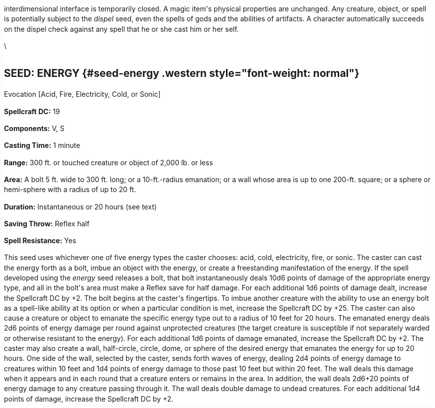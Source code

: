 interdimensional interface is temporarily closed. A magic item's
physical properties are unchanged. Any creature, object, or spell is
potentially subject to the *dispel* seed, even the spells of gods and
the abilities of artifacts. A character automatically succeeds on the
dispel check against any spell that he or she cast him or her self.

\

SEED: ENERGY {#seed-energy .western style="font-weight: normal"}
------------

Evocation \[Acid, Fire, Electricity, Cold, or Sonic\]

**Spellcraft DC:** 19

**Components:** V, S

**Casting Time:** 1 minute

**Range:** 300 ft. or touched creature or object of 2,000 lb. or less

**Area:** A bolt 5 ft. wide to 300 ft. long; or a 10-ft.-radius
emanation; or a wall whose area is up to one 200-ft. square; or a sphere
or hemi-sphere with a radius of up to 20 ft.

**Duration:** Instantaneous or 20 hours (see text)

**Saving Throw:** Reflex half

**Spell Resistance:** Yes

This seed uses whichever one of five energy types the caster chooses:
acid, cold, electricity, fire, or sonic. The caster can cast the energy
forth as a bolt, imbue an object with the energy, or create a
freestanding manifestation of the energy. If the spell developed using
the *energy* seed releases a bolt, that bolt instantaneously deals 10d6
points of damage of the appropriate energy type, and all in the bolt's
area must make a Reflex save for half damage. For each additional 1d6
points of damage dealt, increase the Spellcraft DC by +2. The bolt
begins at the caster's fingertips. To imbue another creature with the
ability to use an energy bolt as a spell-like ability at its option or
when a particular condition is met, increase the Spellcraft DC by +25.
The caster can also cause a creature or object to emanate the specific
energy type out to a radius of 10 feet for 20 hours. The emanated energy
deals 2d6 points of energy damage per round against unprotected
creatures (the target creature is susceptible if not separately warded
or otherwise resistant to the energy). For each additional 1d6 points of
damage emanated, increase the Spellcraft DC by +2. The caster may also
create a wall, half-circle, circle, dome, or sphere of the desired
energy that emanates the energy for up to 20 hours. One side of the
wall, selected by the caster, sends forth waves of energy, dealing 2d4
points of energy damage to creatures within 10 feet and 1d4 points of
energy damage to those past 10 feet but within 20 feet. The wall deals
this damage when it appears and in each round that a creature enters or
remains in the area. In addition, the wall deals 2d6+20 points of energy
damage to any creature passing through it. The wall deals double damage
to undead creatures. For each additional 1d4 points of damage, increase
the Spellcraft DC by +2.
